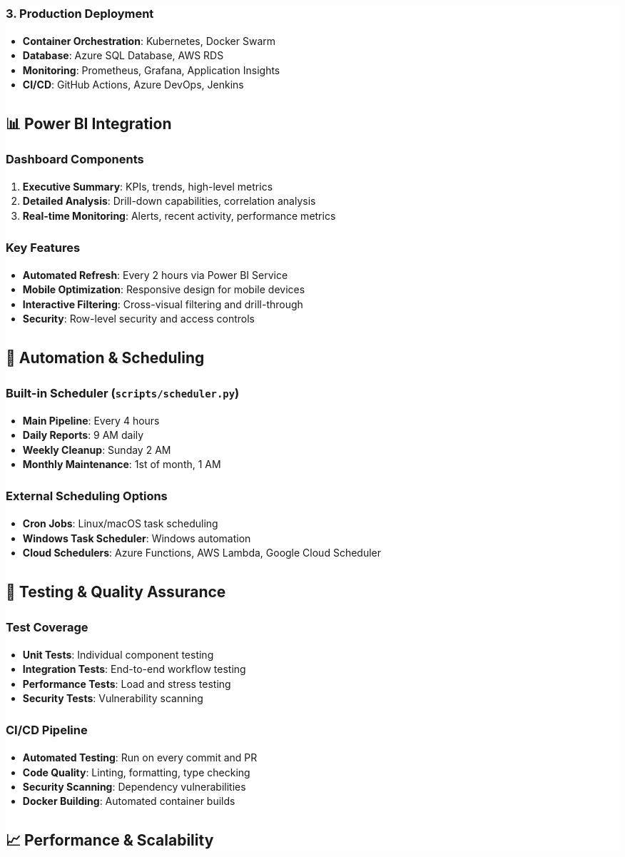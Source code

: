 ### 3. Production Deployment
- **Container Orchestration**: Kubernetes, Docker Swarm
- **Database**: Azure SQL Database, AWS RDS
- **Monitoring**: Prometheus, Grafana, Application Insights
- **CI/CD**: GitHub Actions, Azure DevOps, Jenkins

## 📊 Power BI Integration

### Dashboard Components
1. **Executive Summary**: KPIs, trends, high-level metrics
2. **Detailed Analysis**: Drill-down capabilities, correlation analysis
3. **Real-time Monitoring**: Alerts, recent activity, performance metrics

### Key Features
- **Automated Refresh**: Every 2 hours via Power BI Service
- **Mobile Optimization**: Responsive design for mobile devices  
- **Interactive Filtering**: Cross-visual filtering and drill-through
- **Security**: Row-level security and access controls

## 🔄 Automation & Scheduling

### Built-in Scheduler (`scripts/scheduler.py`)
- **Main Pipeline**: Every 4 hours
- **Daily Reports**: 9 AM daily
- **Weekly Cleanup**: Sunday 2 AM
- **Monthly Maintenance**: 1st of month, 1 AM

### External Scheduling Options
- **Cron Jobs**: Linux/macOS task scheduling
- **Windows Task Scheduler**: Windows automation
- **Cloud Schedulers**: Azure Functions, AWS Lambda, Google Cloud Scheduler

## 🧪 Testing & Quality Assurance

### Test Coverage
- **Unit Tests**: Individual component testing
- **Integration Tests**: End-to-end workflow testing
- **Performance Tests**: Load and stress testing
- **Security Tests**: Vulnerability scanning

### CI/CD Pipeline
- **Automated Testing**: Run on every commit and PR
- **Code Quality**: Linting, formatting, type checking
- **Security Scanning**: Dependency vulnerabilities
- **Docker Building**: Automated container builds

## 📈 Performance & Scalability
